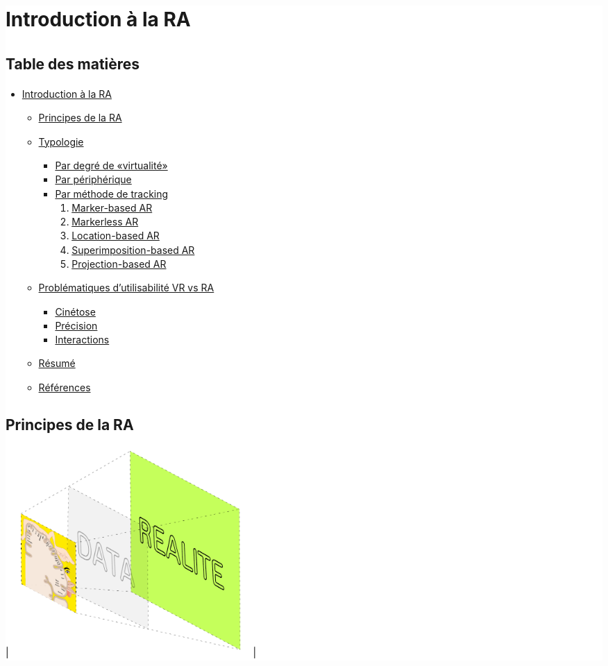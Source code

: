 # Introduction à la RA

## Table des matières 

- [Introduction à la RA](#introduction-à-la-ra)
  - [Principes de la RA](#principes-ra)
  - [Typologie](#typologie-ra)
    - [Par degré de «virtualité»](#virtualité)
    - [Par périphérique](#périphérique)
    - [Par méthode de tracking](#méthode-tracking)
		1. [Marker-based AR](#marker-based-ar)
		2. [Markerless AR](#markerless-ar)
		3. [Location-based AR](#location-based-ar)
		4. [Superimposition-based AR](#superimposition-based-ar)
		5. [Projection-based AR](#projection-based-ar)
		
  - [Problématiques d’utilisabilité VR vs RA](#problematiques)
    - [Cinétose](#cinetose)
    - [Précision](#precision)
    - [Interactions](#interactions)
  - [Résumé](#résumé)
  - [Références](#références)

## <a name="principes-ra">Principes de la RA</a>
| <img src="../img/concept-RA.png" alt="test" width="40%"/> | 